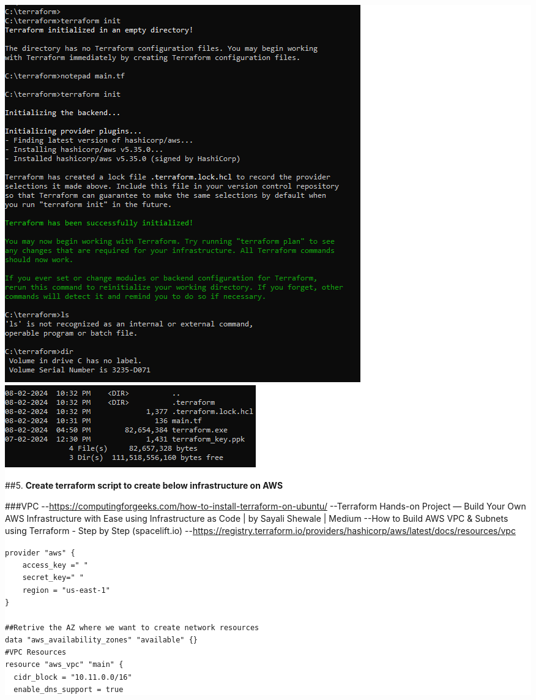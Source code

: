 ![alt text](images/init.png)
![alt text](images/dir.png)


##5. **Create terraform script to create below infrastructure on AWS**

###VPC
--https://computingforgeeks.com/how-to-install-terraform-on-ubuntu/
--Terraform Hands-on Project — Build Your Own AWS Infrastructure with Ease using Infrastructure as Code | by Sayali Shewale | Medium
--How to Build AWS VPC & Subnets using Terraform - Step by Step (spacelift.io)
--https://registry.terraform.io/providers/hashicorp/aws/latest/docs/resources/vpc


```
provider "aws" {
	access_key =" "
	secret_key=" "
	region = "us-east-1"
}

##Retrive the AZ where we want to create network resources
data "aws_availability_zones" "available" {}
#VPC Resources
resource "aws_vpc" "main" {
  cidr_block = "10.11.0.0/16"
  enable_dns_support = true
```